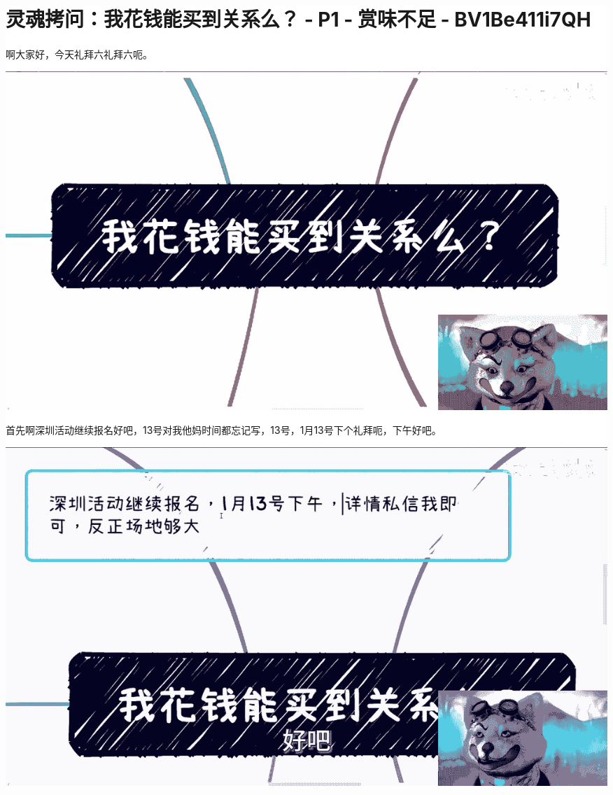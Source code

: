 # 灵魂拷问：我花钱能买到关系么？ - P1 - 赏味不足 - BV1Be411i7QH

啊大家好，今天礼拜六礼拜六呃。

![](img/ffb14c187acacef46f12882bae0bf039_1.png)

首先啊深圳活动继续报名好吧，13号对我他妈时间都忘记写，13号，1月13号下个礼拜呃，下午好吧。

![](img/ffb14c187acacef46f12882bae0bf039_3.png)
